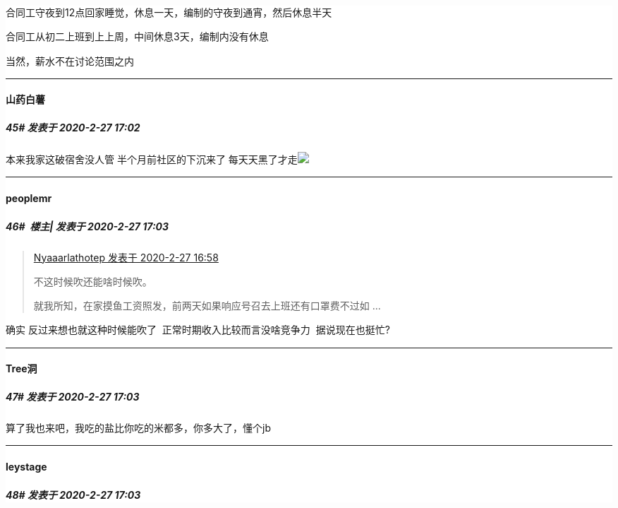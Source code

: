 合同工守夜到12点回家睡觉，休息一天，编制的守夜到通宵，然后休息半天

合同工从初二上班到上上周，中间休息3天，编制内没有休息

当然，薪水不在讨论范围之内







-----

####  山药白薯  
##### 45#       发表于 2020-2-27 17:02




本来我家这破宿舍没人管 半个月前社区的下沉来了 每天天黑了才走<img src="https://static.saraba1st.com/image/smiley/face2017/048.png" referrerpolicy="no-referrer">







-----

####  peoplemr  
##### 46#         楼主| 发表于 2020-2-27 17:03



<blockquote><a href="httphttps://bbs.saraba1st.com/2b/forum.php?mod=redirect&amp;goto=findpost&amp;pid=46545941&amp;ptid=1916048" target="_blank">Nyaaarlathotep 发表于 2020-2-27 16:58</a>

不这时候吹还能啥时候吹。

就我所知，在家摸鱼工资照发，前两天如果响应号召去上班还有口罩费不过如 ...</blockquote>
确实 反过来想也就这种时候能吹了  正常时期收入比较而言没啥竞争力  据说现在也挺忙?







-----

####  Tree洞  
##### 47#       发表于 2020-2-27 17:03




算了我也来吧，我吃的盐比你吃的米都多，你多大了，懂个jb







-----

####  leystage  
##### 48#       发表于 2020-2-27 17:03
